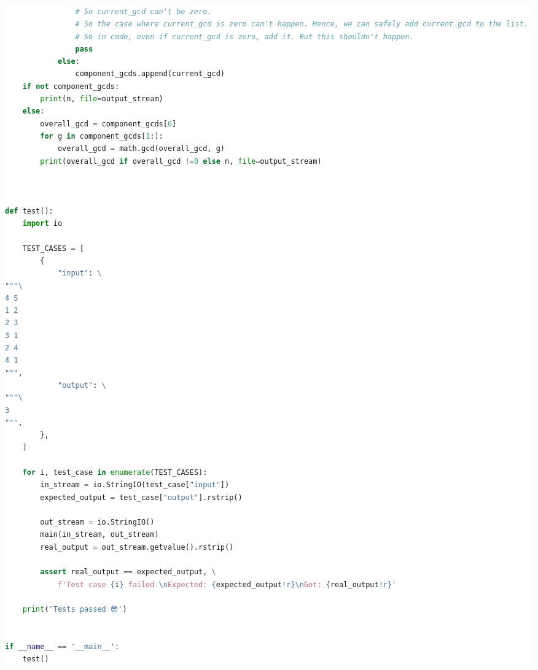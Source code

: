 ```python
                # So current_gcd can't be zero.
                # So the case where current_gcd is zero can't happen. Hence, we can safely add current_gcd to the list.
                # So in code, even if current_gcd is zero, add it. But this shouldn't happen.
                pass
            else:
                component_gcds.append(current_gcd)
    if not component_gcds:
        print(n, file=output_stream)
    else:
        overall_gcd = component_gcds[0]
        for g in component_gcds[1:]:
            overall_gcd = math.gcd(overall_gcd, g)
        print(overall_gcd if overall_gcd !=0 else n, file=output_stream)



def test():
    import io

    TEST_CASES = [
        {
            "input": \
"""\
4 5
1 2
2 3
3 1
2 4
4 1
""",
            "output": \
"""\
3
""",
        }, 
    ]

    for i, test_case in enumerate(TEST_CASES):
        in_stream = io.StringIO(test_case["input"])
        expected_output = test_case["output"].rstrip()

        out_stream = io.StringIO()
        main(in_stream, out_stream)
        real_output = out_stream.getvalue().rstrip()

        assert real_output == expected_output, \
            f'Test case {i} failed.\nExpected: {expected_output!r}\nGot: {real_output!r}'

    print('Tests passed 😎')


if __name__ == '__main__':
    test()


```
